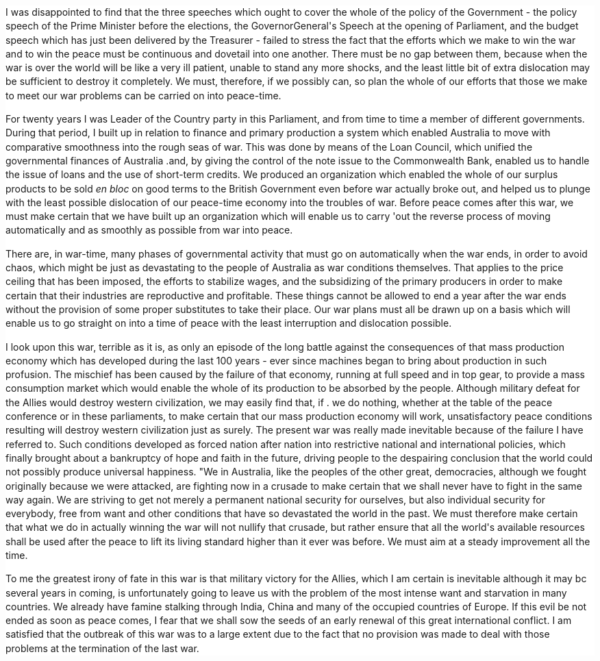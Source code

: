  I was disappointed to find that the three speeches which ought to cover the whole of the policy of the Government - the policy speech of the Prime Minister before the elections, the GovernorGeneral's Speech at the opening of Parliament, and the budget speech which has just been delivered by the Treasurer - failed to stress the fact that the efforts which we make to win the war and to win the peace must be continuous and dovetail into one another. There must be no gap between them, because when the war is over the world will be like a very ill patient, unable to stand any more shocks, and the least little bit of extra dislocation may be sufficient to destroy it completely. We must, therefore, if we possibly can, so plan the whole of our efforts that those we make to meet our war problems can be carried on into peace-time. 

For twenty years I was Leader of the Country party in this Parliament, and from time to time a member of different governments. During that period, I built up in relation to finance and primary production a system which enabled Australia to move with comparative smoothness into the rough seas of war. This was done by means of the Loan Council, which unified the governmental finances of Australia .and, by giving the control of the note issue to the Commonwealth Bank, enabled us to handle the issue of loans and the use of short-term credits. We produced an organization which enabled the whole of our surplus products to be sold  *en bloc*  on good terms to the British Government even before war actually broke out, and helped us to plunge with the least possible dislocation of our peace-time economy into the troubles of war. Before peace comes after this war, we must make certain that we have built up an organization which will enable us to carry 'out the reverse process of moving  automatically and as smoothly as possible from war into peace. 

There are, in war-time, many phases of governmental activity that must go on automatically when the war ends, in order to avoid chaos, which might be just as devastating to the people of Australia as war conditions themselves. That applies to the price ceiling that has been imposed, the efforts to stabilize wages, and the subsidizing of the primary producers in order to make certain that their industries are reproductive and profitable. These things cannot be allowed to end a year after the war ends without the provision of some proper substitutes to take their place. Our war plans must all be drawn up on a basis which will enable us to go straight on into a time of peace with the least interruption and dislocation possible. 

I look upon this war, terrible as it is, as only an episode of the long battle against the consequences of that mass production economy which has developed during the last 100 years - ever since machines began to bring about production in such profusion. The mischief has been caused by the failure of that economy, running at full speed and in top gear, to provide a mass consumption market which would enable the whole of its production to be absorbed by the people. Although military defeat for the Allies would destroy western civilization, we may easily find that, if . we do nothing, whether at the table of the peace conference or in these parliaments, to make certain that our mass production economy will work, unsatisfactory peace conditions resulting will destroy western civilization just as surely. The present war was really made inevitable because of the failure I have referred to. Such conditions developed as forced nation after nation into restrictive national and international policies, which finally brought about a bankruptcy of hope and faith in the future, driving people to the despairing conclusion that the world could not possibly produce universal happiness. "We in Australia, like the peoples of the other great, democracies, although we fought originally because we were attacked, are fighting now in a crusade to make certain that we shall never have to fight in the same way again. We are striving to get not merely a permanent national security for ourselves, but also individual security for everybody, free from want and other conditions that have so devastated the world in the past. We must therefore make certain that what we do in actually winning the war will not nullify that crusade, but rather ensure that all the world's available resources shall be used after the peace to lift its living standard higher than it ever was before. We must aim at a steady improvement all the time. 

To me the greatest irony of fate in this war is that military victory for the Allies, which I am certain is inevitable although it may bc several years in coming, is unfortunately going to leave us with the problem of the most intense want and starvation in many countries. We already have famine stalking through India, China and many of the occupied countries of Europe. If this evil be not ended as soon as peace comes, I fear that we shall sow the seeds of an early renewal of this great international conflict. I am satisfied that the outbreak of this war was to a large extent due to the fact that no provision was made to deal with those problems at the termination of the last war. 
